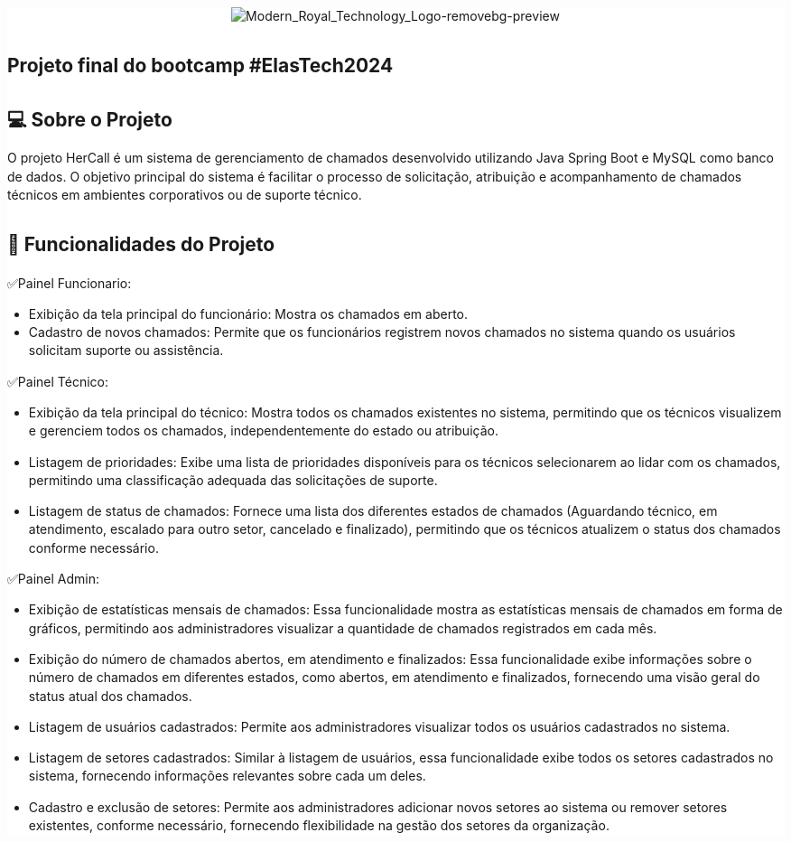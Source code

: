 <div align="center">

![Modern_Royal_Technology_Logo-removebg-preview](https://github.com/jany1090/hercall/assets/111593715/f17161de-2b6b-4e7d-aaee-05129c351b98)

</div>

## Projeto final do bootcamp #ElasTech2024



## 💻 Sobre o Projeto
O projeto HerCall é um sistema de gerenciamento de chamados desenvolvido utilizando Java Spring Boot e MySQL como banco de dados. O objetivo principal do sistema é facilitar o processo de solicitação, atribuição e acompanhamento de chamados técnicos em ambientes corporativos ou de suporte técnico.


## 🚀 Funcionalidades do Projeto

✅Painel Funcionario:

- Exibição da tela principal do funcionário: Mostra os chamados em aberto.
- Cadastro de novos chamados: Permite que os funcionários registrem novos chamados no sistema quando os usuários solicitam suporte ou assistência.

  
✅Painel Técnico:

- Exibição da tela principal do técnico: Mostra todos os chamados existentes no sistema, permitindo que os técnicos visualizem e gerenciem todos os chamados, independentemente do estado ou atribuição.
  
- Listagem de prioridades: Exibe uma lista de prioridades disponíveis para os técnicos selecionarem ao lidar com os chamados, permitindo uma classificação adequada das solicitações de suporte.
  
- Listagem de status de chamados: Fornece uma lista dos diferentes estados de chamados (Aguardando técnico, em atendimento, escalado para outro setor, cancelado e finalizado), permitindo que os técnicos atualizem o status dos chamados conforme necessário.


  
✅Painel Admin:

- Exibição de estatísticas mensais de chamados: Essa funcionalidade mostra as estatísticas mensais de chamados em forma de gráficos, permitindo aos administradores visualizar a quantidade de chamados registrados em cada mês.
  
- Exibição do número de chamados abertos, em atendimento e finalizados: Essa funcionalidade exibe informações sobre o número de chamados em diferentes estados, como abertos, em atendimento e finalizados, fornecendo uma visão geral do status atual dos chamados.
  
- Listagem de usuários cadastrados: Permite aos administradores visualizar todos os usuários cadastrados no sistema.
  
- Listagem de setores cadastrados: Similar à listagem de usuários, essa funcionalidade exibe todos os setores cadastrados no sistema, fornecendo informações relevantes sobre cada um deles.
  
- Cadastro e exclusão de setores: Permite aos administradores adicionar novos setores ao sistema ou remover setores existentes, conforme necessário, fornecendo flexibilidade na gestão dos setores da organização.
  